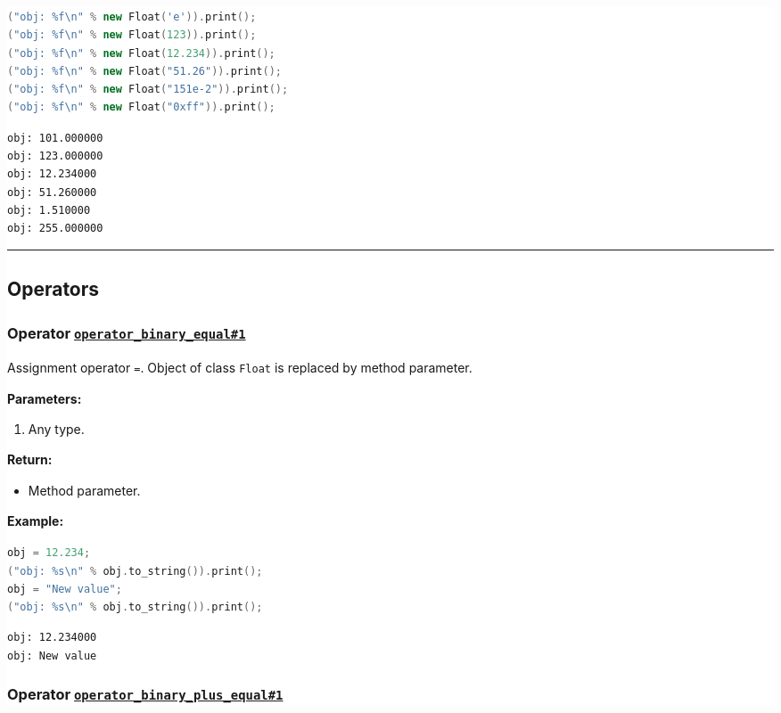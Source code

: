 ```cpp
("obj: %f\n" % new Float('e')).print();
("obj: %f\n" % new Float(123)).print();
("obj: %f\n" % new Float(12.234)).print();
("obj: %f\n" % new Float("51.26")).print();
("obj: %f\n" % new Float("151e-2")).print();
("obj: %f\n" % new Float("0xff")).print();
```
```
obj: 101.000000
obj: 123.000000
obj: 12.234000
obj: 51.260000
obj: 1.510000
obj: 255.000000
```

-----

## Operators

<a name="operator_binary_equal#1" />

### Operator [`operator_binary_equal#1`](https://github.com/izuzanak/uclang/blob/master/uclang/../uclang/mods/base_uclm/source_files/base_module.cc#L3454)

Assignment operator `=`. Object of class `Float` is replaced by method parameter.

**Parameters:**

1. Any type.

**Return:**

* Method parameter.

**Example:**

```cpp
obj = 12.234;
("obj: %s\n" % obj.to_string()).print();
obj = "New value";
("obj: %s\n" % obj.to_string()).print();
```
```
obj: 12.234000
obj: New value
```

<a name="operator_binary_plus_equal#1" />

### Operator [`operator_binary_plus_equal#1`](https://github.com/izuzanak/uclang/blob/master/uclang/../uclang/mods/base_uclm/source_files/base_module.cc#L3665)
